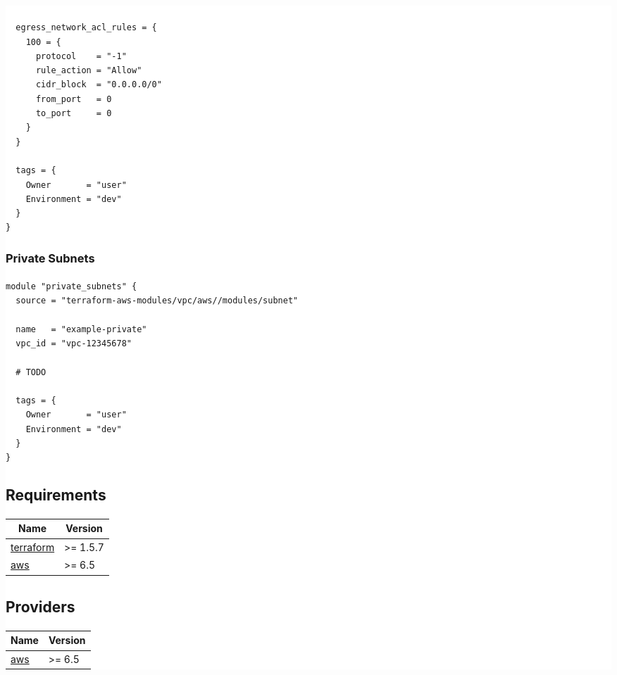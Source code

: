 ```hcl

  egress_network_acl_rules = {
    100 = {
      protocol    = "-1"
      rule_action = "Allow"
      cidr_block  = "0.0.0.0/0"
      from_port   = 0
      to_port     = 0
    }
  }

  tags = {
    Owner       = "user"
    Environment = "dev"
  }
}
```
### Private Subnets

```hcl
module "private_subnets" {
  source = "terraform-aws-modules/vpc/aws//modules/subnet"

  name   = "example-private"
  vpc_id = "vpc-12345678"

  # TODO

  tags = {
    Owner       = "user"
    Environment = "dev"
  }
}
```


## Requirements

| Name | Version |
|------|---------|
| <a name="requirement_terraform"></a> [terraform](#requirement\_terraform) | >= 1.5.7 |
| <a name="requirement_aws"></a> [aws](#requirement\_aws) | >= 6.5 |

## Providers

| Name | Version |
|------|---------|
| <a name="provider_aws"></a> [aws](#provider\_aws) | >= 6.5 |
